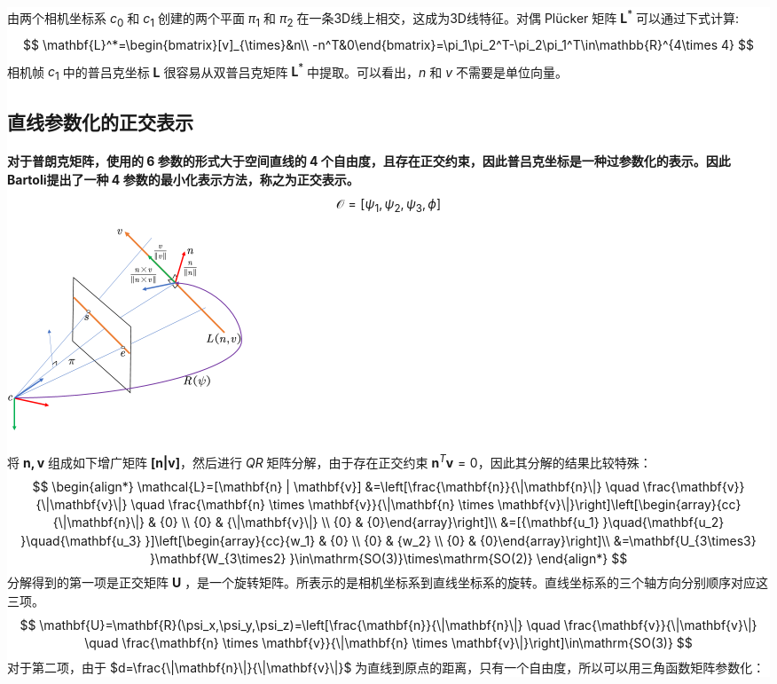 
由两个相机坐标系 $c_0$ 和 $c_1$ 创建的两个平面 $\pi_1$ 和 $\pi_2$ 在一条3D线上相交，这成为3D线特征。对偶 Plücker 矩阵 $\mathbf{L}^*$ 可以通过下式计算:
$$
\mathbf{L}^*=\begin{bmatrix}[v]_{\times}&n\\ -n^T&0\end{bmatrix}=\pi_1\pi_2^T-\pi_2\pi_1^T\in\mathbb{R}^{4\times 4}
$$
相机帧 $c_1$ 中的普吕克坐标 $\mathbf{L}$ 很容易从双普吕克矩阵   $\mathbf{L}^*$ 中提取。可以看出，$n$ 和 $v$ 不需要是单位向量。

## 直线参数化的正交表示

**对于普朗克矩阵，使用的 $6$ 参数的形式大于空间直线的 $4$ 个自由度，且存在正交约束，因此普吕克坐标是一种过参数化的表示。因此Bartoli提出了一种 $4$ 参数的最小化表示方法，称之为正交表示。**
$$
\mathcal{O}=[\psi_1 ,\psi_2 ,\psi_3, \phi ]
$$
<img src="images/Blog/SLAM中直线特征提取数学基础/image-20221103163221316.png" alt="image-20221103163221316" style="zoom:50%;" />

将 $\mathbf{n,v}$ 组成如下增广矩阵 $\mathbf{[n|v]}$，然后进行 $QR$ 矩阵分解，由于存在正交约束 $\mathbf{n}^T\mathbf{v} =0$，因此其分解的结果比较特殊：
$$
\begin{align*}
\mathcal{L}=[\mathbf{n} | \mathbf{v}]
&=\left[\frac{\mathbf{n}}{\|\mathbf{n}\|} \quad \frac{\mathbf{v}}{\|\mathbf{v}\|} \quad \frac{\mathbf{n} \times \mathbf{v}}{\|\mathbf{n} \times \mathbf{v}\|}\right]\left[\begin{array}{cc}{\|\mathbf{n}\|} & {0} \\ {0} & {\|\mathbf{v}\|} \\ {0} & {0}\end{array}\right]\\
&=[{\mathbf{u_1} }\quad{\mathbf{u_2} }\quad{\mathbf{u_3} }]\left[\begin{array}{cc}{w_1} & {0} \\ {0} & {w_2} \\ {0} & {0}\end{array}\right]\\
&=\mathbf{U_{3\times3} }\mathbf{W_{3\times2} }\in\mathrm{SO(3)}\times\mathrm{SO(2)}
\end{align*}
$$
分解得到的第一项是正交矩阵 $\mathbf{U}$ ，是一个旋转矩阵。所表示的是相机坐标系到直线坐标系的旋转。直线坐标系的三个轴方向分别顺序对应这三项。
$$
\mathbf{U}=\mathbf{R}(\psi_x,\psi_y,\psi_z)=\left[\frac{\mathbf{n}}{\|\mathbf{n}\|} \quad \frac{\mathbf{v}}{\|\mathbf{v}\|} \quad \frac{\mathbf{n} \times \mathbf{v}}{\|\mathbf{n} \times \mathbf{v}\|}\right]\in\mathrm{SO(3)}
$$
对于第二项，由于 $d=\frac{\|\mathbf{n}\|}{\|\mathbf{v}\|}$ 为直线到原点的距离，只有一个自由度，所以可以用三角函数矩阵参数化：
